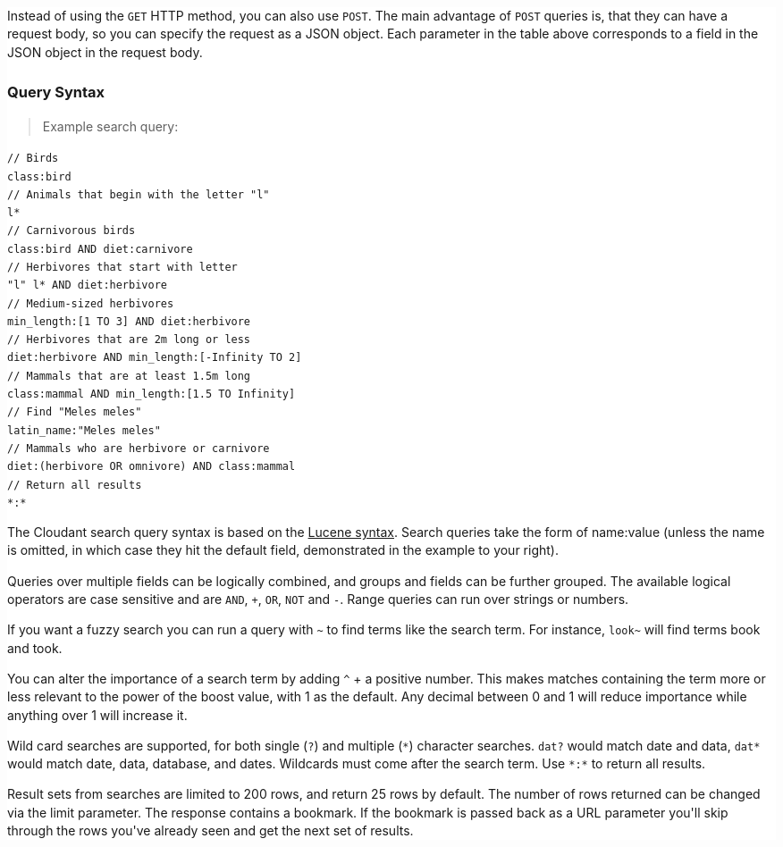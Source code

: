 Instead of using the `GET` HTTP method, you can also use `POST`. The main advantage of `POST` queries is, that they can have a request body, so you can specify the request as a JSON object. Each parameter in the table above corresponds to a field in the JSON object in the request body.

<div> </div>

### Query Syntax

> Example search query:

```
// Birds
class:bird
// Animals that begin with the letter "l"
l*
// Carnivorous birds
class:bird AND diet:carnivore
// Herbivores that start with letter
"l" l* AND diet:herbivore
// Medium-sized herbivores
min_length:[1 TO 3] AND diet:herbivore
// Herbivores that are 2m long or less
diet:herbivore AND min_length:[-Infinity TO 2]
// Mammals that are at least 1.5m long
class:mammal AND min_length:[1.5 TO Infinity]
// Find "Meles meles"
latin_name:"Meles meles"
// Mammals who are herbivore or carnivore
diet:(herbivore OR omnivore) AND class:mammal
// Return all results
*:*
```

The Cloudant search query syntax is based on the [Lucene syntax](http://lucene.apache.org/core/4_3_0/queryparser/org/apache/lucene/queryparser/classic/package-summary.html#Overview). Search queries take the form of name:value (unless the name is omitted, in which case they hit the default field, demonstrated in the example to your right).

Queries over multiple fields can be logically combined, and groups and fields can be further grouped. The available logical operators are case sensitive and are `AND`, `+`, `OR`, `NOT` and `-`. Range queries can run over strings or numbers.

If you want a fuzzy search you can run a query with `~` to find terms like the search term. For instance, `look~` will find terms book and took.

You can alter the importance of a search term by adding `^` + a positive number. This makes matches containing the term more or less relevant to the power of the boost value, with 1 as the default. Any decimal between 0 and 1 will reduce importance while anything over 1 will increase it.

Wild card searches are supported, for both single (`?`) and multiple (`*`) character searches. `dat?` would match date and data, `dat*` would match date, data, database, and dates.
Wildcards must come after the search term.
Use `*:*` to return all results.

Result sets from searches are limited to 200 rows, and return 25 rows by default. The number of rows returned can be changed via the limit parameter. The response contains a bookmark. If the bookmark is passed back as a URL parameter you'll skip through the rows you've already seen and get the next set of results.
